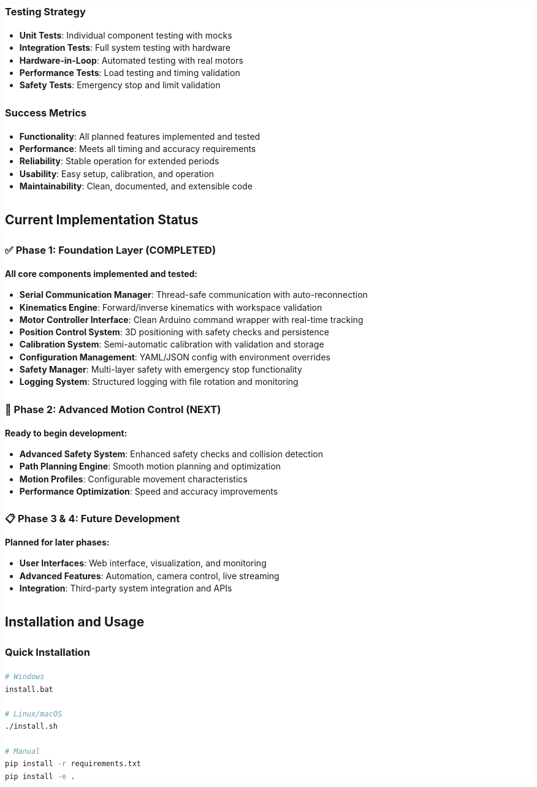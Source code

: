 ### Testing Strategy
- **Unit Tests**: Individual component testing with mocks
- **Integration Tests**: Full system testing with hardware
- **Hardware-in-Loop**: Automated testing with real motors
- **Performance Tests**: Load testing and timing validation
- **Safety Tests**: Emergency stop and limit validation

### Success Metrics
- **Functionality**: All planned features implemented and tested
- **Performance**: Meets all timing and accuracy requirements
- **Reliability**: Stable operation for extended periods
- **Usability**: Easy setup, calibration, and operation
- **Maintainability**: Clean, documented, and extensible code

## Current Implementation Status

### ✅ Phase 1: Foundation Layer (COMPLETED)
**All core components implemented and tested:**

- **Serial Communication Manager**: Thread-safe communication with auto-reconnection
- **Kinematics Engine**: Forward/inverse kinematics with workspace validation  
- **Motor Controller Interface**: Clean Arduino command wrapper with real-time tracking
- **Position Control System**: 3D positioning with safety checks and persistence
- **Calibration System**: Semi-automatic calibration with validation and storage
- **Configuration Management**: YAML/JSON config with environment overrides
- **Safety Manager**: Multi-layer safety with emergency stop functionality
- **Logging System**: Structured logging with file rotation and monitoring

### 🔄 Phase 2: Advanced Motion Control (NEXT)
**Ready to begin development:**

- **Advanced Safety System**: Enhanced safety checks and collision detection
- **Path Planning Engine**: Smooth motion planning and optimization
- **Motion Profiles**: Configurable movement characteristics
- **Performance Optimization**: Speed and accuracy improvements

### 📋 Phase 3 & 4: Future Development
**Planned for later phases:**

- **User Interfaces**: Web interface, visualization, and monitoring
- **Advanced Features**: Automation, camera control, live streaming
- **Integration**: Third-party system integration and APIs

## Installation and Usage

### Quick Installation
```bash
# Windows
install.bat

# Linux/macOS  
./install.sh

# Manual
pip install -r requirements.txt
pip install -e .
```
